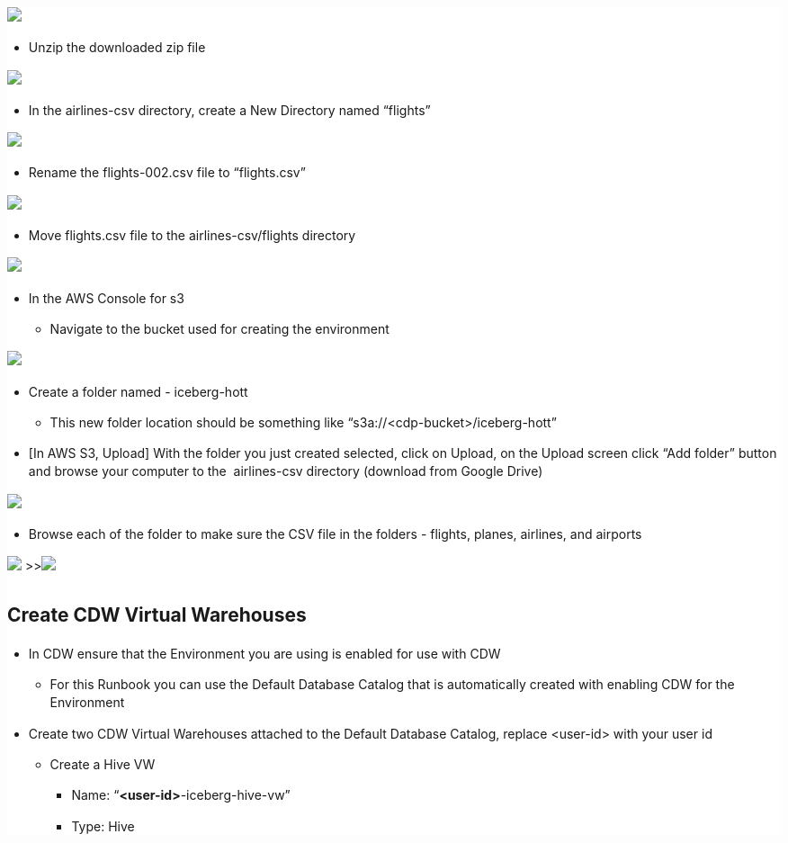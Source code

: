 ![](https://lh7-us.googleusercontent.com/XraDjQ9z_HZbaBeNUFxyKgkBntlKrGLO6dSrXwImW_qCpVorKBU450_UJdMMJEyUVchlMEUxobQ3TGhdJH8UokB_FRDO-68-bM7pi725ASUgB1ZUMGNZw7uiQ8kSXxFoSMniRLjZ51dwagTjGc8a4KU)

- Unzip the downloaded zip file

![](https://lh7-us.googleusercontent.com/w1JDDAGiPrhOap7pWAyO6vTIvbF7tT5K9WATxfxyALUpagDwMe87rLSPDotvw_Wpdl3laEPZG-zkULzlH6eI9ewgB0nqUz3HXK_zcHgKaEaHTUvyl1ZP7WtBu6qLKDxlBPjUrB5ck8olXy2nx3i_BOk)

- In the airlines-csv directory, create a New Directory named “flights”

![](https://lh7-us.googleusercontent.com/h0ejQDhV0oRch4P4GIXod5g6Zsd1oIfARQjcb4AIX7dd-OaVuVcyHJWpTemyf4FJIlD3ZcuHYbWPxJIE5eG7r-Eal_ZZ1g7eXp8zwBJfdhfAAjbzkEFPpNgr1z2QjR4Zqiv1r_H2dnVVS4yIWdBmRHQ)

- Rename the flights-002.csv file to “flights.csv”

![](https://lh7-us.googleusercontent.com/l2WCOSEUW8aXIc6Q3Chvmc1rFWg3yfhjBEMQVZkQfx-RrJgkELgXHVKM3Cg00V6zwiMuf-h7_jnf0nHAgJoC2mjUROpEnC_tY493OM_R83l3gQQ1DyVAXx1W6sAa8l_T53gqMG0ZR01MQlNbaRcSTVA)

- Move flights.csv file to the airlines-csv/flights directory

![](https://lh7-us.googleusercontent.com/lLCR9IPkL_FchkWL5O3CUUTWq__FB3EGbD92VdM5Y6yV2xeUhhRMdHiS5L_SPJugKCa7i-apfridUNICoC6iu3mfK5-UwiVcuAlg7N9Yey4zWyQyLqv9CCICBujqoSzaTpDVx7zTkDsaF_YbLbnC-WE)

- In the AWS Console for s3 

  - Navigate to the bucket used for creating the environment

![](https://lh7-us.googleusercontent.com/uXUDSVf5ID8-wszzpRS6sHwii-XLEK9-t7j5Ex-7w88Wb9diSHJ5YIAa_yror1yQVG1XpAYdv5NIk7b0M4FjNFOheatHaeOdl3-p3SsCBEtN23BsQbhUCdQfAY02Zh2wXFuydmIic4yVy1kdMMmBMPc)

- Create a folder named - iceberg-hott

  - This new folder location should be something like “s3a://\<cdp-bucket>/iceberg-hott”

- \[In AWS S3, Upload] With the folder you just created selected, click on Upload, on the Upload screen click “Add folder” button and browse your computer to the  airlines-csv directory (download from Google Drive)

![](https://lh7-us.googleusercontent.com/sTlZU4U8IWp7AL69O3xwJovzgk238B0Cv5KVPuKdaJoWoJqeVs-d3SLt_FGfbkOX7ExMIXifapNsRZn8hQ_uriuFeJgEb16xzH5P26kLs18QupcDnAQ6ZABK5bYc1lCSjNjSfwZb3qqS66Z5bag7gMo)

- Browse each of the folder to make sure the CSV file in the folders - flights, planes, airlines, and airports

![](https://lh7-us.googleusercontent.com/MmB811jKzeqxKv7ki9L_hb87ExEUDupp6LBb2bRzWqQxPaNd33RtUZRODxbS9ktTPvAGbG-eL4PeECQ3EA21my4PWmArXsk8I-4OxrXwOXdLLc26lRYv0clGBFxzcV7eka88afbH-GzpPWVpRbnYceg) >>![](https://lh7-us.googleusercontent.com/iRiv0abnlfk-XzWomKJb_ymzI_wQK_konN7jSGHUh0TPfn9Y9V3JPe1l5FaxqZHrVLMBLMN0yn_XqGaWdsnPsyOzoCzDvRZ9g5qbRu2yRtkr5OjoevkLjkazGuSEpDviXoFXo7n_TR_95ppBakbpelE)


## Create CDW Virtual Warehouses<a id="create-cdw-virtual-warehouses"></a>

- In CDW ensure that the Environment you are using is enabled for use with CDW

  - For this Runbook you can use the Default Database Catalog that is automatically created with enabling CDW for the Environment

- Create two CDW Virtual Warehouses attached to the Default Database Catalog, replace \<user-id> with your user id

  - Create a Hive VW

    - Name: “**\<user-id>**-iceberg-hive-vw”

    - Type: Hive
